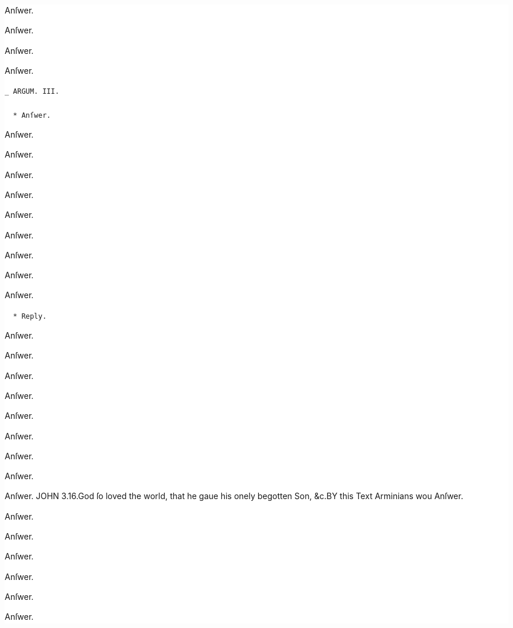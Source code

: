 Anſwer.

Anſwer.

Anſwer.

Anſwer.

    _ ARGUM. III.

      * Anſwer.

Anſwer.

Anſwer.

Anſwer.

Anſwer.

Anſwer.

Anſwer.

Anſwer.

Anſwer.

Anſwer.

      * Reply.

Anſwer.

Anſwer.

Anſwer.

Anſwer.

Anſwer.

Anſwer.

Anſwer.

Anſwer.

Anſwer.
JOHN 3.16.God ſo loved the world, that he gaue his onely begotten Son, &c.BY this Text Arminians wou
Anſwer.

Anſwer.

Anſwer.

Anſwer.

Anſwer.

Anſwer.

Anſwer.
